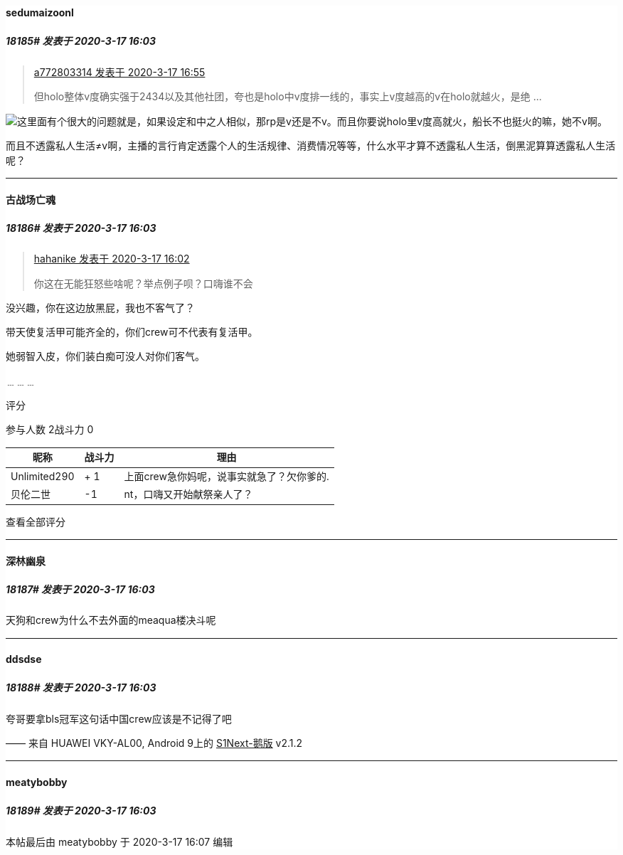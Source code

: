 ####  sedumaizoonl  
##### 18185#       发表于 2020-3-17 16:03


<blockquote><a href="httphttps://bbs.saraba1st.com/2b/forum.php?mod=redirect&amp;goto=findpost&amp;pid=46772638&amp;ptid=1907975" target="_blank">a772803314 发表于 2020-3-17 16:55</a>

但holo整体v度确实强于2434以及其他社团，夸也是holo中v度排一线的，事实上v度越高的v在holo就越火，是绝 ...</blockquote>
<img src="https://static.saraba1st.com/image/smiley/face2017/068.png" referrerpolicy="no-referrer">这里面有个很大的问题就是，如果设定和中之人相似，那rp是v还是不v。而且你要说holo里v度高就火，船长不也挺火的嘛，她不v啊。

而且不透露私人生活≠v啊，主播的言行肯定透露个人的生活规律、消费情况等等，什么水平才算不透露私人生活，倒黑泥算算透露私人生活呢？


-----

####  古战场亡魂  
##### 18186#       发表于 2020-3-17 16:03


<blockquote><a href="httphttps://bbs.saraba1st.com/2b/forum.php?mod=redirect&amp;goto=findpost&amp;pid=46772736&amp;ptid=1907975" target="_blank">hahanike 发表于 2020-3-17 16:02</a>

你这在无能狂怒些啥呢？举点例子呗？口嗨谁不会</blockquote>
没兴趣，你在这边放黑屁，我也不客气了？

带天使复活甲可能齐全的，你们crew可不代表有复活甲。

她弱智入皮，你们装白痴可没人对你们客气。


﹍﹍﹍

评分


 参与人数 2战斗力 0

|昵称|战斗力|理由|
|----|---|---|
| Unlimited290| + 1|上面crew急你妈呢，说事实就急了？欠你爹的.|
| 贝伦二世|-1|nt，口嗨又开始献祭亲人了？|


查看全部评分


-----

####  深林幽泉  
##### 18187#       发表于 2020-3-17 16:03


天狗和crew为什么不去外面的meaqua楼决斗呢


-----

####  ddsdse  
##### 18188#       发表于 2020-3-17 16:03


夸哥要拿bls冠军这句话中国crew应该是不记得了吧

—— 来自 HUAWEI VKY-AL00, Android 9上的 [S1Next-鹅版](https://github.com/ykrank/S1-Next/releases) v2.1.2


-----

####  meatybobby  
##### 18189#       发表于 2020-3-17 16:03


 本帖最后由 meatybobby 于 2020-3-17 16:07 编辑 

